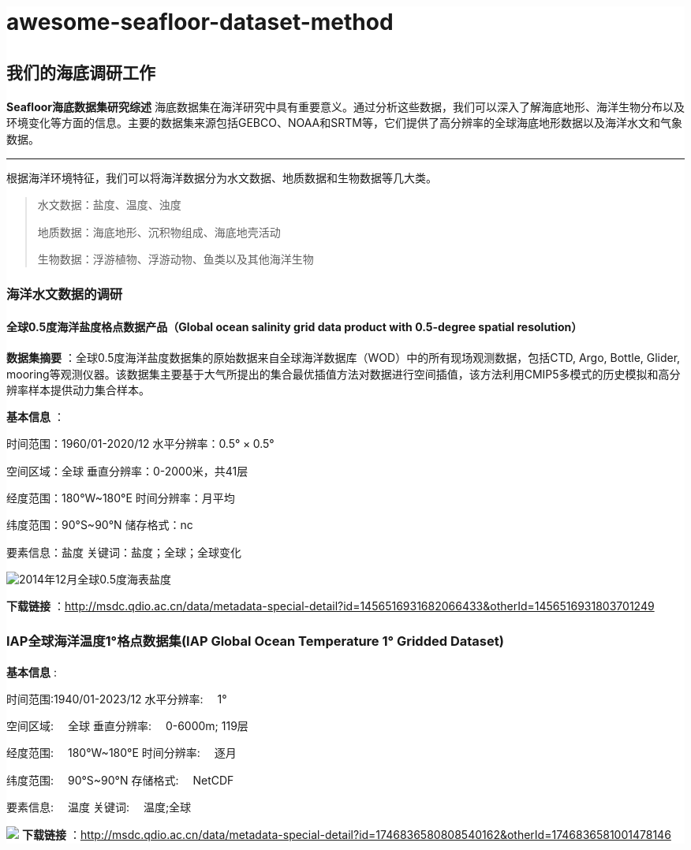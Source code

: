 # awesome-seafloor-dataset-method
## 我们的海底调研工作

**Seafloor海底数据集研究综述** 海底数据集在海洋研究中具有重要意义。通过分析这些数据，我们可以深入了解海底地形、海洋生物分布以及环境变化等方面的信息。主要的数据集来源包括GEBCO、NOAA和SRTM等，它们提供了高分辨率的全球海底地形数据以及海洋水文和气象数据。

---

根据海洋环境特征，我们可以将海洋数据分为水文数据、地质数据和生物数据等几大类。

> 水文数据：盐度、温度、浊度
>
> 地质数据：海底地形、沉积物组成、海底地壳活动
>
> 生物数据：浮游植物、浮游动物、鱼类以及其他海洋生物

### 海洋水文数据的调研
#### **全球0.5度海洋盐度格点数据产品（Global ocean salinity grid data product with 0.5-degree spatial resolution）**

**数据集摘要** ：全球0.5度海洋盐度数据集的原始数据来自全球海洋数据库（WOD）中的所有现场观测数据，包括CTD, Argo, Bottle, Glider, mooring等观测仪器。该数据集主要基于大气所提出的集合最优插值方法对数据进行空间插值，该方法利用CMIP5多模式的历史模拟和高分辨率样本提供动力集合样本。

**基本信息** ：

时间范围：1960/01-2020/12	 水平分辨率：$0.5°\times0.5°$

空间区域：全球			      垂直分辨率：0-2000米，共41层

经度范围：180°W~180°E	      时间分辨率：月平均

纬度范围：90°S~90°N		   储存格式：nc

要素信息：盐度			      关键词：盐度；全球；全球变化

![2014年12月全球0.5度海表盐度](https://applet.casodc.com//files/metadata/images/salinity_in_IAP_05_sss_year_2014_month_12-1636567603715.png)

**下载链接** ：http://msdc.qdio.ac.cn/data/metadata-special-detail?id=1456516931682066433&otherId=1456516931803701249

### **IAP全球海洋温度1°格点数据集(IAP Global Ocean Temperature 1° Gridded Dataset)**
**基本信息** :

时间范围:1940/01-2023/12          水平分辨率:  1° 

空间区域:  全球               垂直分辨率:  0-6000m; 119层

经度范围:  180°W~180°E         时间分辨率:  逐月

纬度范围:  90°S~90°N          存储格式:  NetCDF

要素信息:  温度               关键词:  温度;全球 

![](https://cdn.jsdelivr.net/gh/lz-GitHub125/1/test/IAP%20temp-1705313270219.png)
**下载链接** ：http://msdc.qdio.ac.cn/data/metadata-special-detail?id=1746836580808540162&otherId=1746836581001478146

